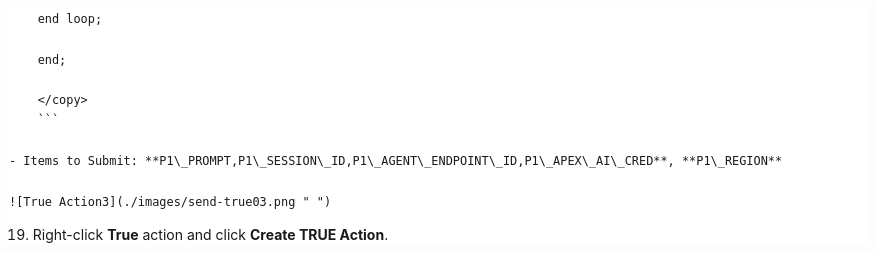         end loop;

        end;

        </copy>
        ```

    - Items to Submit: **P1\_PROMPT,P1\_SESSION\_ID,P1\_AGENT\_ENDPOINT\_ID,P1\_APEX\_AI\_CRED**, **P1\_REGION**

    ![True Action3](./images/send-true03.png " ")

19. Right-click **True** action and click **Create TRUE Action**.
